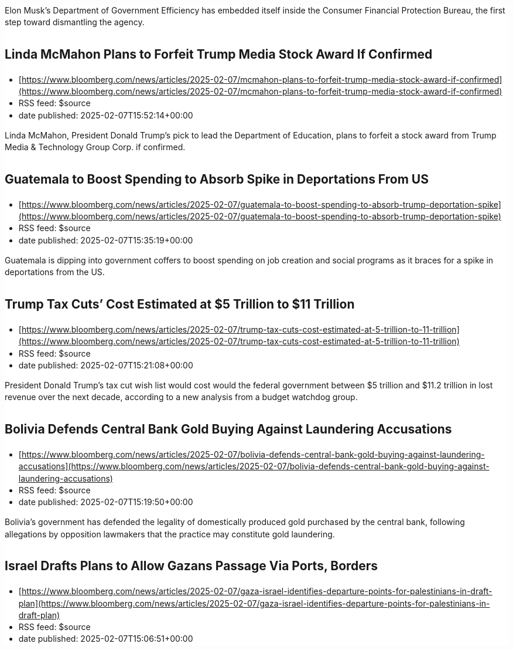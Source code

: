Elon Musk’s Department of Government Efficiency has embedded itself inside the Consumer Financial Protection Bureau, the first step toward dismantling the agency.

## Linda McMahon Plans to Forfeit Trump Media Stock Award If Confirmed
 - [https://www.bloomberg.com/news/articles/2025-02-07/mcmahon-plans-to-forfeit-trump-media-stock-award-if-confirmed](https://www.bloomberg.com/news/articles/2025-02-07/mcmahon-plans-to-forfeit-trump-media-stock-award-if-confirmed)
 - RSS feed: $source
 - date published: 2025-02-07T15:52:14+00:00

Linda McMahon, President Donald Trump’s pick to lead the Department of Education, plans to forfeit a stock award from Trump Media &amp; Technology Group Corp. if confirmed.

## Guatemala to Boost Spending to Absorb Spike in Deportations From US
 - [https://www.bloomberg.com/news/articles/2025-02-07/guatemala-to-boost-spending-to-absorb-trump-deportation-spike](https://www.bloomberg.com/news/articles/2025-02-07/guatemala-to-boost-spending-to-absorb-trump-deportation-spike)
 - RSS feed: $source
 - date published: 2025-02-07T15:35:19+00:00

Guatemala is dipping into government coffers to boost spending on job creation and social programs as it braces for a spike in deportations from the US.

## Trump Tax Cuts’ Cost Estimated at $5 Trillion to $11 Trillion
 - [https://www.bloomberg.com/news/articles/2025-02-07/trump-tax-cuts-cost-estimated-at-5-trillion-to-11-trillion](https://www.bloomberg.com/news/articles/2025-02-07/trump-tax-cuts-cost-estimated-at-5-trillion-to-11-trillion)
 - RSS feed: $source
 - date published: 2025-02-07T15:21:08+00:00

President Donald Trump’s tax cut wish list would cost would the federal government between $5 trillion and $11.2 trillion in lost revenue over the next decade, according to a new analysis from a budget watchdog group.

## Bolivia Defends Central Bank Gold Buying Against Laundering Accusations
 - [https://www.bloomberg.com/news/articles/2025-02-07/bolivia-defends-central-bank-gold-buying-against-laundering-accusations](https://www.bloomberg.com/news/articles/2025-02-07/bolivia-defends-central-bank-gold-buying-against-laundering-accusations)
 - RSS feed: $source
 - date published: 2025-02-07T15:19:50+00:00

Bolivia’s government has defended the legality of domestically produced gold purchased by the central bank, following allegations by opposition lawmakers that the practice may constitute gold laundering.

## Israel Drafts Plans to Allow Gazans Passage Via Ports, Borders
 - [https://www.bloomberg.com/news/articles/2025-02-07/gaza-israel-identifies-departure-points-for-palestinians-in-draft-plan](https://www.bloomberg.com/news/articles/2025-02-07/gaza-israel-identifies-departure-points-for-palestinians-in-draft-plan)
 - RSS feed: $source
 - date published: 2025-02-07T15:06:51+00:00
